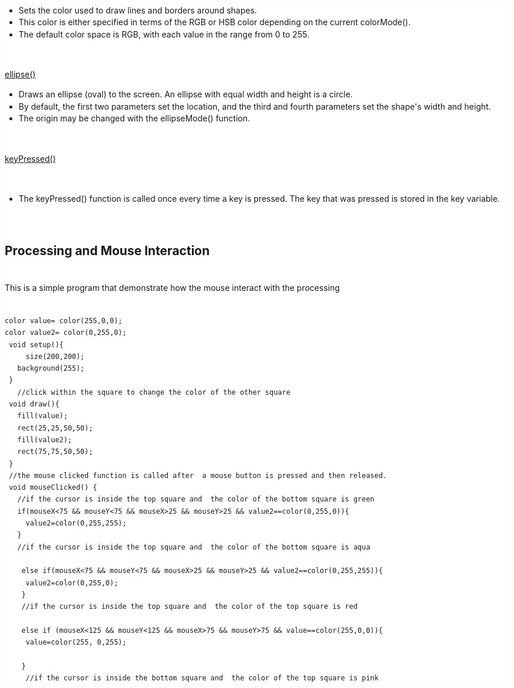 * Sets the color used to draw lines and borders around shapes.
*  This color is either specified in terms of the RGB or HSB color depending on the current colorMode(). 
* The default color space is RGB, with each value in the range from 0 to 255.
<br>

[ellipse()](https://processing.org/reference/ellipse_.html)
<br>
* Draws an ellipse (oval) to the screen. An ellipse with equal width and height is a circle.
* By default, the first two parameters set the location, and the third and fourth parameters set the shape's width and height.
* The origin may be changed with the ellipseMode() function.
<br>

[keyPressed()](https://processing.org/reference/keyPressed_.html)

<br>

* The keyPressed() function is called once every time a key is pressed. The key that was pressed is stored in the key variable.
  
<br>

## Processing and Mouse Interaction
<br>
This is a simple program that demonstrate how the mouse interact with the processing
<br>

<video width="720" height="500" controls>
<source src="PM/IPA/game/mouse.mp4" type="video/mp4">
<source src="PM/IPA/game/mouse.ogg" type="video/ogg">
</video>

<br>

```
color value= color(255,0,0);
color value2= color(0,255,0);
 void setup(){
     size(200,200);
   background(255);
 }
   //click within the square to change the color of the other square
 void draw(){
   fill(value);
   rect(25,25,50,50);
   fill(value2);
   rect(75,75,50,50);
 }
 //the mouse clicked function is called after  a mouse button is pressed and then released.
 void mouseClicked() {
   //if the cursor is inside the top square and  the color of the bottom square is green
   if(mouseX<75 && mouseY<75 && mouseX>25 && mouseY>25 && value2==color(0,255,0)){
     value2=color(0,255,255);
   }
   //if the cursor is inside the top square and  the color of the bottom square is aqua
    
    else if(mouseX<75 && mouseY<75 && mouseX>25 && mouseY>25 && value2==color(0,255,255)){
     value2=color(0,255,0);
    }
    //if the cursor is inside the top square and  the color of the top square is red
   
    else if (mouseX<125 && mouseY<125 && mouseX>75 && mouseY>75 && value==color(255,0,0)){
     value=color(255, 0,255);
    
    } 
     //if the cursor is inside the bottom square and  the color of the top square is pink 
```